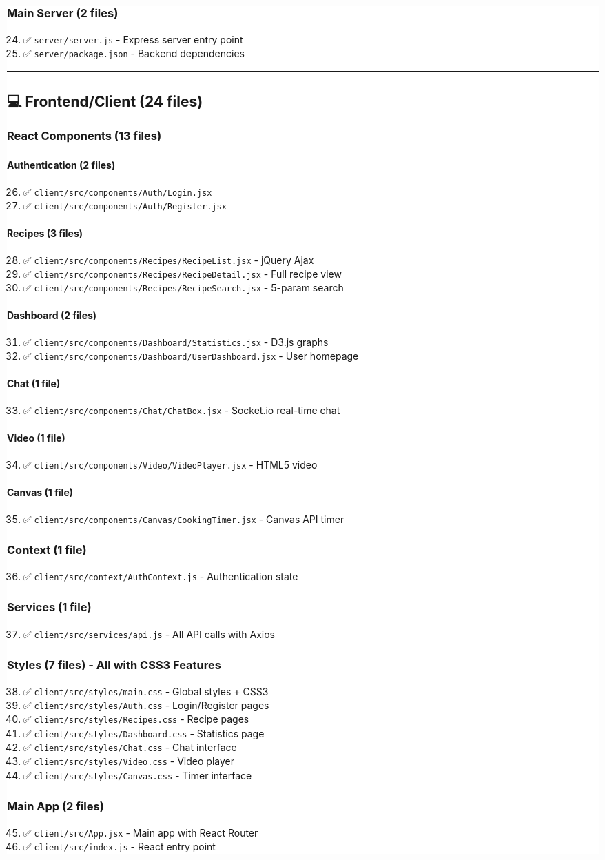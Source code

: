 ### Main Server (2 files)
24. ✅ `server/server.js` - Express server entry point
25. ✅ `server/package.json` - Backend dependencies

---

## 💻 Frontend/Client (24 files)

### React Components (13 files)

#### Authentication (2 files)
26. ✅ `client/src/components/Auth/Login.jsx`
27. ✅ `client/src/components/Auth/Register.jsx`

#### Recipes (3 files)
28. ✅ `client/src/components/Recipes/RecipeList.jsx` - jQuery Ajax
29. ✅ `client/src/components/Recipes/RecipeDetail.jsx` - Full recipe view
30. ✅ `client/src/components/Recipes/RecipeSearch.jsx` - 5-param search

#### Dashboard (2 files)
31. ✅ `client/src/components/Dashboard/Statistics.jsx` - D3.js graphs
32. ✅ `client/src/components/Dashboard/UserDashboard.jsx` - User homepage

#### Chat (1 file)
33. ✅ `client/src/components/Chat/ChatBox.jsx` - Socket.io real-time chat

#### Video (1 file)
34. ✅ `client/src/components/Video/VideoPlayer.jsx` - HTML5 video

#### Canvas (1 file)
35. ✅ `client/src/components/Canvas/CookingTimer.jsx` - Canvas API timer

### Context (1 file)
36. ✅ `client/src/context/AuthContext.js` - Authentication state

### Services (1 file)
37. ✅ `client/src/services/api.js` - All API calls with Axios

### Styles (7 files) - All with CSS3 Features
38. ✅ `client/src/styles/main.css` - Global styles + CSS3
39. ✅ `client/src/styles/Auth.css` - Login/Register pages
40. ✅ `client/src/styles/Recipes.css` - Recipe pages
41. ✅ `client/src/styles/Dashboard.css` - Statistics page
42. ✅ `client/src/styles/Chat.css` - Chat interface
43. ✅ `client/src/styles/Video.css` - Video player
44. ✅ `client/src/styles/Canvas.css` - Timer interface

### Main App (2 files)
45. ✅ `client/src/App.jsx` - Main app with React Router
46. ✅ `client/src/index.js` - React entry point
